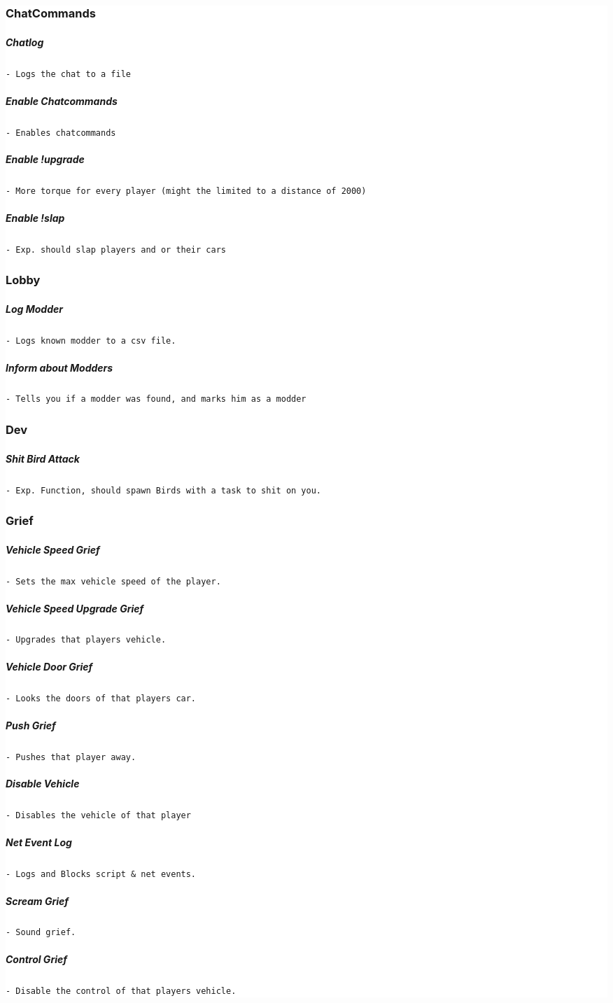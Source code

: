 ### ChatCommands

##### Chatlog
	- Logs the chat to a file
##### Enable Chatcommands
	- Enables chatcommands
##### Enable !upgrade <torque>
	- More torque for every player (might the limited to a distance of 2000)
##### Enable !slap <player>
	- Exp. should slap players and or their cars
### Lobby

##### Log Modder
	- Logs known modder to a csv file.
##### Inform about Modders
	- Tells you if a modder was found, and marks him as a modder

### Dev

##### Shit Bird Attack
	- Exp. Function, should spawn Birds with a task to shit on you.

### Grief

##### Vehicle Speed Grief
	- Sets the max vehicle speed of the player.
##### Vehicle Speed Upgrade Grief
	- Upgrades that players vehicle.
##### Vehicle Door Grief
	- Looks the doors of that players car.
##### Push Grief
	- Pushes that player away.
##### Disable Vehicle
	- Disables the vehicle of that player
##### Net Event Log
	- Logs and Blocks script & net events.
##### Scream Grief
	- Sound grief.
##### Control Grief
	- Disable the control of that players vehicle.